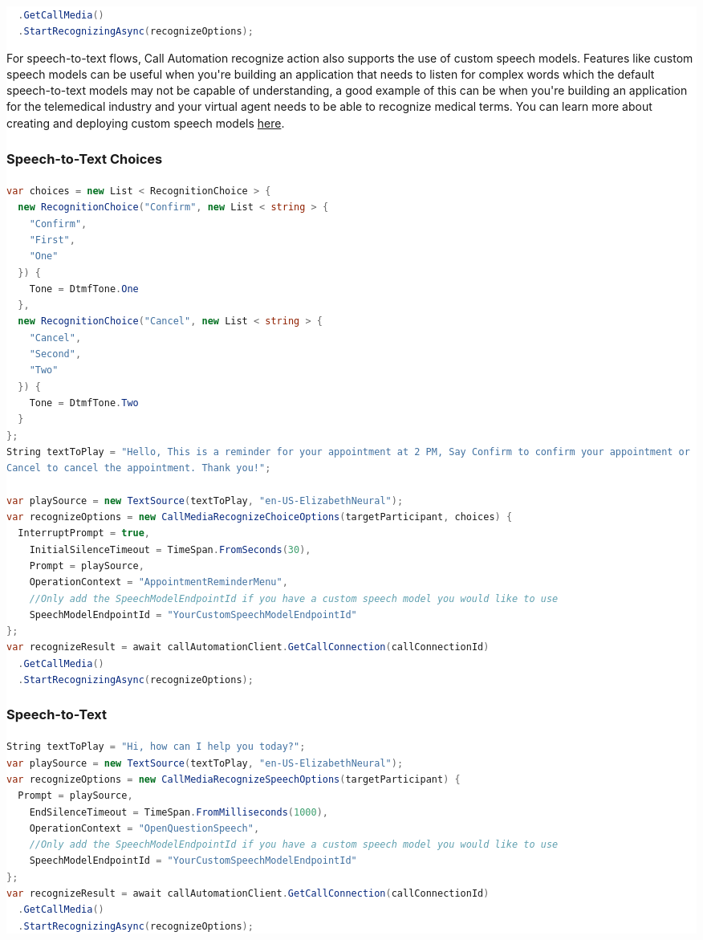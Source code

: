 ``` csharp
  .GetCallMedia()
  .StartRecognizingAsync(recognizeOptions);
```
For speech-to-text flows, Call Automation recognize action also supports the use of custom speech models. Features like custom speech models can be useful when you're building an application that needs to listen for complex words which the default speech-to-text models may not be capable of understanding, a good example of this can be when you're building an application for the telemedical industry and your virtual agent needs to be able to recognize medical terms. You can learn more about creating and deploying custom speech models [here](../../../../ai-services/speech-service/how-to-custom-speech-create-project.md).

### Speech-to-Text Choices 
``` csharp
var choices = new List < RecognitionChoice > {
  new RecognitionChoice("Confirm", new List < string > {
    "Confirm",
    "First",
    "One"
  }) {
    Tone = DtmfTone.One
  },
  new RecognitionChoice("Cancel", new List < string > {
    "Cancel",
    "Second",
    "Two"
  }) {
    Tone = DtmfTone.Two
  }
};
String textToPlay = "Hello, This is a reminder for your appointment at 2 PM, Say Confirm to confirm your appointment or Cancel to cancel the appointment. Thank you!";

var playSource = new TextSource(textToPlay, "en-US-ElizabethNeural");
var recognizeOptions = new CallMediaRecognizeChoiceOptions(targetParticipant, choices) {
  InterruptPrompt = true,
    InitialSilenceTimeout = TimeSpan.FromSeconds(30),
    Prompt = playSource,
    OperationContext = "AppointmentReminderMenu",
    //Only add the SpeechModelEndpointId if you have a custom speech model you would like to use
    SpeechModelEndpointId = "YourCustomSpeechModelEndpointId"
};
var recognizeResult = await callAutomationClient.GetCallConnection(callConnectionId)
  .GetCallMedia()
  .StartRecognizingAsync(recognizeOptions);
```

### Speech-to-Text

``` csharp
String textToPlay = "Hi, how can I help you today?";
var playSource = new TextSource(textToPlay, "en-US-ElizabethNeural");
var recognizeOptions = new CallMediaRecognizeSpeechOptions(targetParticipant) {
  Prompt = playSource,
    EndSilenceTimeout = TimeSpan.FromMilliseconds(1000),
    OperationContext = "OpenQuestionSpeech",
    //Only add the SpeechModelEndpointId if you have a custom speech model you would like to use
    SpeechModelEndpointId = "YourCustomSpeechModelEndpointId"
};
var recognizeResult = await callAutomationClient.GetCallConnection(callConnectionId)
  .GetCallMedia()
  .StartRecognizingAsync(recognizeOptions);
```
